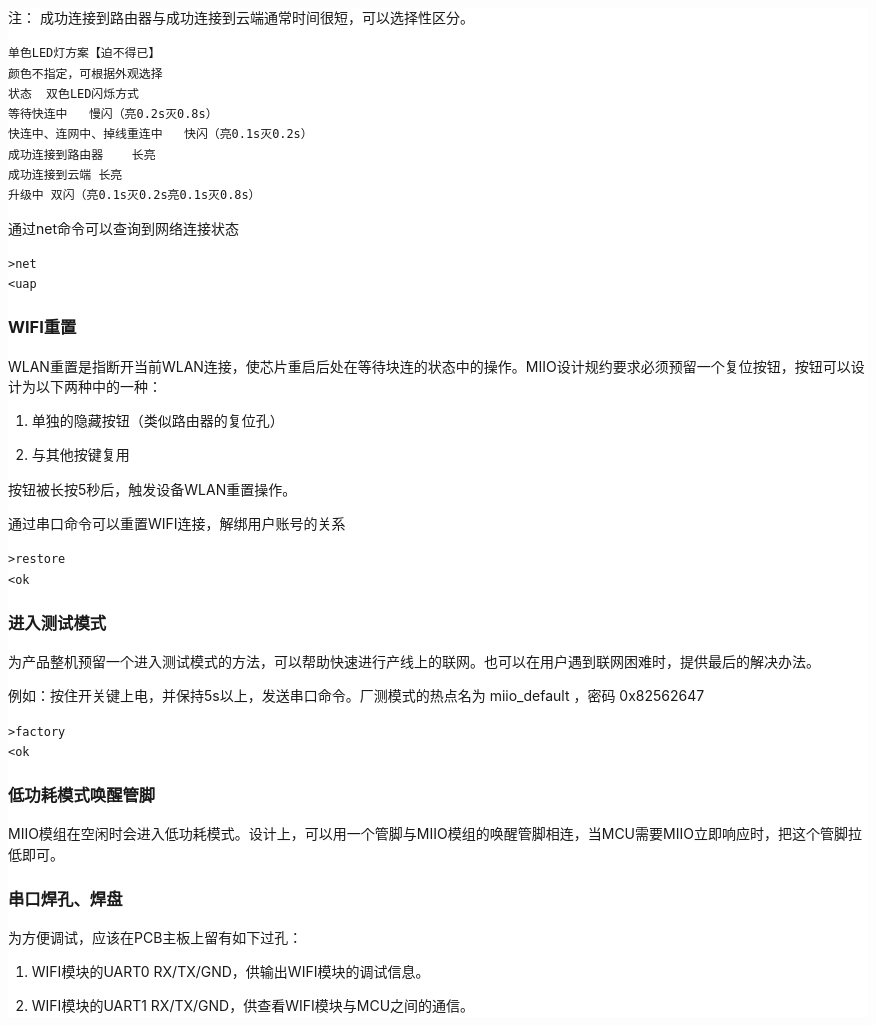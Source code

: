 注： 成功连接到路由器与成功连接到云端通常时间很短，可以选择性区分。

```
单色LED灯方案【迫不得已】
颜色不指定，可根据外观选择
状态	双色LED闪烁方式
等待快连中	慢闪（亮0.2s灭0.8s）
快连中、连网中、掉线重连中	快闪（亮0.1s灭0.2s）
成功连接到路由器	长亮
成功连接到云端	长亮
升级中	双闪（亮0.1s灭0.2s亮0.1s灭0.8s）
```

通过net命令可以查询到网络连接状态

```
>net
<uap
```

### WIFI重置

WLAN重置是指断开当前WLAN连接，使芯片重启后处在等待块连的状态中的操作。MIIO设计规约要求必须预留一个复位按钮，按钮可以设计为以下两种中的一种：

1. 单独的隐藏按钮（类似路由器的复位孔）

2. 与其他按键复用

按钮被长按5秒后，触发设备WLAN重置操作。

通过串口命令可以重置WIFI连接，解绑用户账号的关系

```
>restore
<ok
```

### 进入测试模式

为产品整机预留一个进入测试模式的方法，可以帮助快速进行产线上的联网。也可以在用户遇到联网困难时，提供最后的解决办法。  

例如：按住开关键上电，并保持5s以上，发送串口命令。厂测模式的热点名为 miio_default ，密码 0x82562647

```
>factory
<ok
```

### 低功耗模式唤醒管脚

MIIO模组在空闲时会进入低功耗模式。设计上，可以用一个管脚与MIIO模组的唤醒管脚相连，当MCU需要MIIO立即响应时，把这个管脚拉低即可。

### 串口焊孔、焊盘  

为方便调试，应该在PCB主板上留有如下过孔：

1. WIFI模块的UART0 RX/TX/GND，供输出WIFI模块的调试信息。
 
2. WIFI模块的UART1 RX/TX/GND，供查看WIFI模块与MCU之间的通信。
 